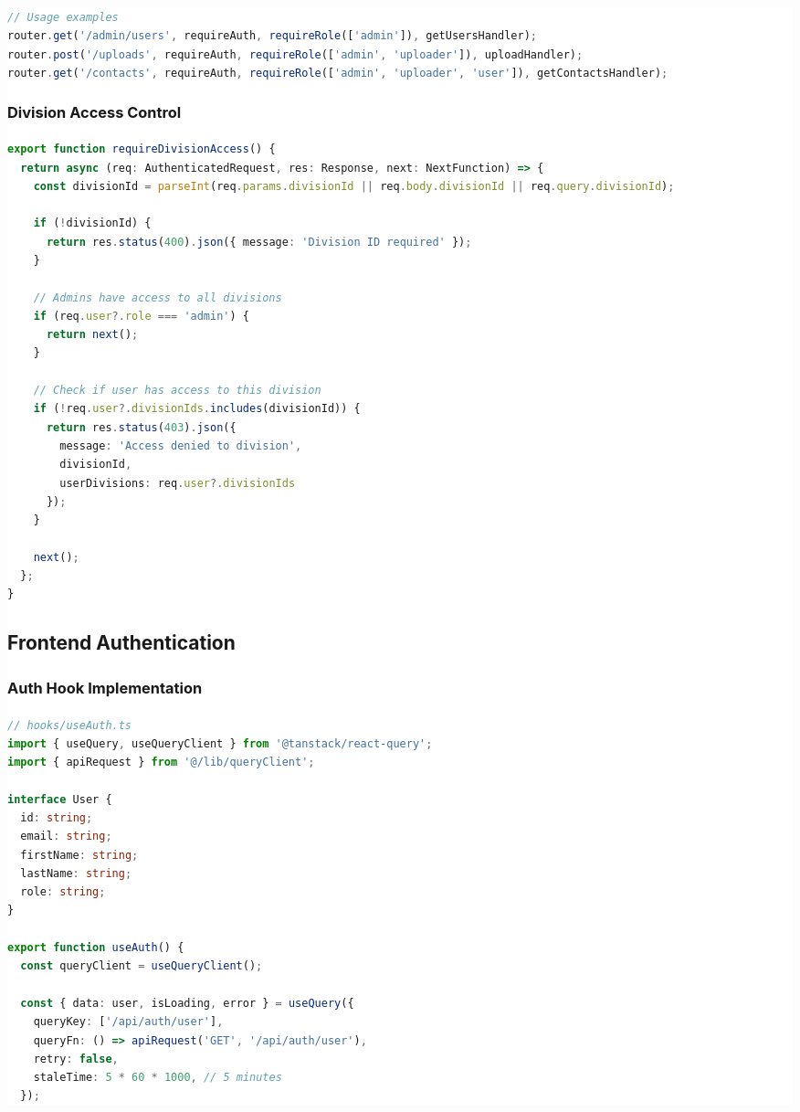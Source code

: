 ```typescript
// Usage examples
router.get('/admin/users', requireAuth, requireRole(['admin']), getUsersHandler);
router.post('/uploads', requireAuth, requireRole(['admin', 'uploader']), uploadHandler);
router.get('/contacts', requireAuth, requireRole(['admin', 'uploader', 'user']), getContactsHandler);
```

### Division Access Control
```typescript
export function requireDivisionAccess() {
  return async (req: AuthenticatedRequest, res: Response, next: NextFunction) => {
    const divisionId = parseInt(req.params.divisionId || req.body.divisionId || req.query.divisionId);
    
    if (!divisionId) {
      return res.status(400).json({ message: 'Division ID required' });
    }

    // Admins have access to all divisions
    if (req.user?.role === 'admin') {
      return next();
    }

    // Check if user has access to this division
    if (!req.user?.divisionIds.includes(divisionId)) {
      return res.status(403).json({ 
        message: 'Access denied to division',
        divisionId,
        userDivisions: req.user?.divisionIds
      });
    }

    next();
  };
}
```

## Frontend Authentication

### Auth Hook Implementation
```typescript
// hooks/useAuth.ts
import { useQuery, useQueryClient } from '@tanstack/react-query';
import { apiRequest } from '@/lib/queryClient';

interface User {
  id: string;
  email: string;
  firstName: string;
  lastName: string;
  role: string;
}

export function useAuth() {
  const queryClient = useQueryClient();

  const { data: user, isLoading, error } = useQuery({
    queryKey: ['/api/auth/user'],
    queryFn: () => apiRequest('GET', '/api/auth/user'),
    retry: false,
    staleTime: 5 * 60 * 1000, // 5 minutes
  });
```